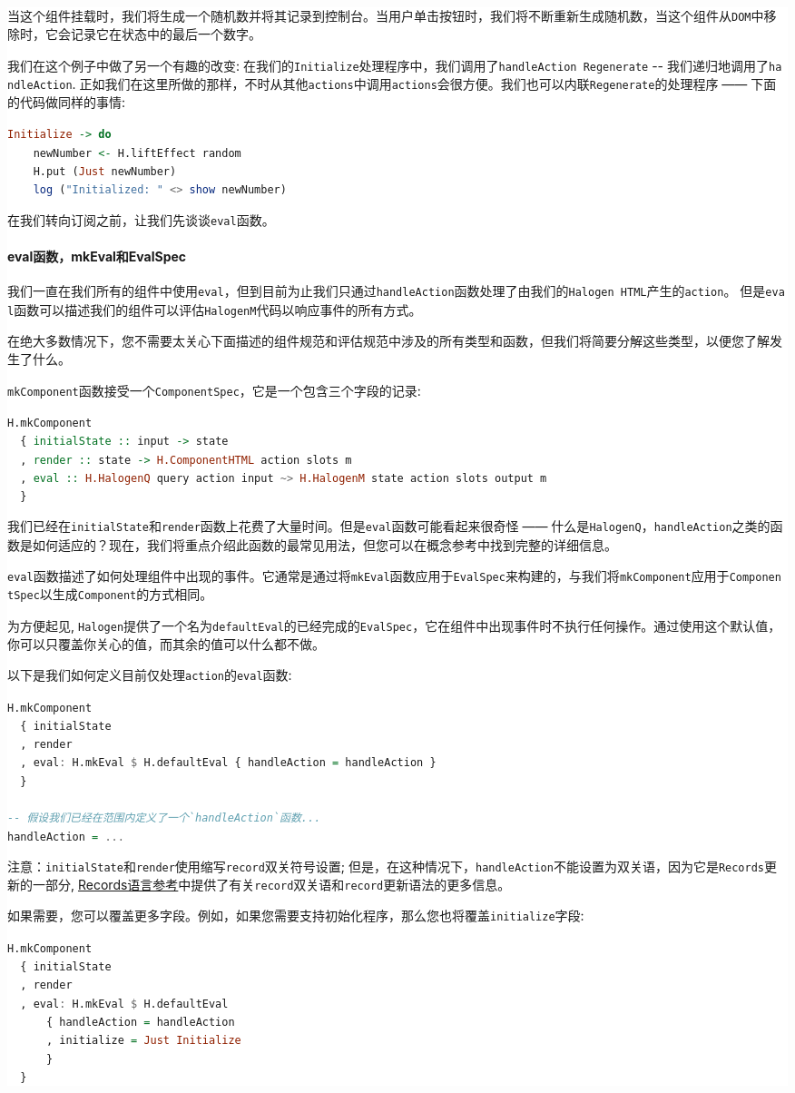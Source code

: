 当这个组件挂载时，我们将生成一个随机数并将其记录到控制台。当用户单击按钮时，我们将不断重新生成随机数，当这个组件从`DOM`中移除时，它会记录它在状态中的最后一个数字。


我们在这个例子中做了另一个有趣的改变: 在我们的`Initialize`处理程序中，我们调用了`handleAction Regenerate` -- 我们递归地调用了`handleAction`. 正如我们在这里所做的那样，不时从其他`actions`中调用`actions`会很方便。我们也可以内联`Regenerate`的处理程序 —— 下面的代码做同样的事情:

```purescript
Initialize -> do
    newNumber <- H.liftEffect random
    H.put (Just newNumber)
    log ("Initialized: " <> show newNumber)
```

在我们转向订阅之前，让我们先谈谈`eval`函数。

#### eval函数，mkEval和EvalSpec

我们一直在我们所有的组件中使用`eval`，但到目前为止我们只通过`handleAction`函数处理了由我们的`Halogen HTML`产生的`action`。 但是`eval`函数可以描述我们的组件可以评估`HalogenM`代码以响应事件的所有方式。

在绝大多数情况下，您不需要太关心下面描述的组件规范和评估规范中涉及的所有类型和函数，但我们将简要分解这些类型，以便您了解发生了什么。

`mkComponent`函数接受一个`ComponentSpec`，它是一个包含三个字段的记录:

```purescript
H.mkComponent
  { initialState :: input -> state
  , render :: state -> H.ComponentHTML action slots m
  , eval :: H.HalogenQ query action input ~> H.HalogenM state action slots output m
  }
```

我们已经在`initialState`和`render`函数上花费了大量时间。但是`eval`函数可能看起来很奇怪 —— 什么是`HalogenQ`，`handleAction`之类的函数是如何适应的？现在，我们将重点介绍此函数的最常见用法，但您可以在概念参考中找到完整的详细信息。

`eval`函数描述了如何处理组件中出现的事件。它通常是通过将`mkEval`函数应用于`EvalSpec`来构建的，与我们将`mkComponent`应用于`ComponentSpec`以生成`Component`的方式相同。

为方便起见, `Halogen`提供了一个名为`defaultEval`的已经完成的`EvalSpec`，它在组件中出现事件时不执行任何操作。通过使用这个默认值，你可以只覆盖你关心的值，而其余的值可以什么都不做。

以下是我们如何定义目前仅处理`action`的`eval`函数:

```purescript
H.mkComponent
  { initialState
  , render
  , eval: H.mkEval $ H.defaultEval { handleAction = handleAction }
  }

-- 假设我们已经在范围内定义了一个`handleAction`函数...
handleAction = ...
```

注意：`initialState`和`render`使用缩写`record`双关符号设置; 但是，在这种情况下，`handleAction`不能设置为双关语，因为它是`Records`更新的一部分, [Records语言参考](https://github.com/purescript/documentation/blob/master/language/Records.md#record-update)中提供了有关`record`双关语和`record`更新语法的更多信息。


如果需要，您可以覆盖更多字段。例如，如果您需要支持初始化程序，那么您也将覆盖`initialize`字段:
```purescript
H.mkComponent
  { initialState
  , render
  , eval: H.mkEval $ H.defaultEval
      { handleAction = handleAction
      , initialize = Just Initialize
      }
  }
```

